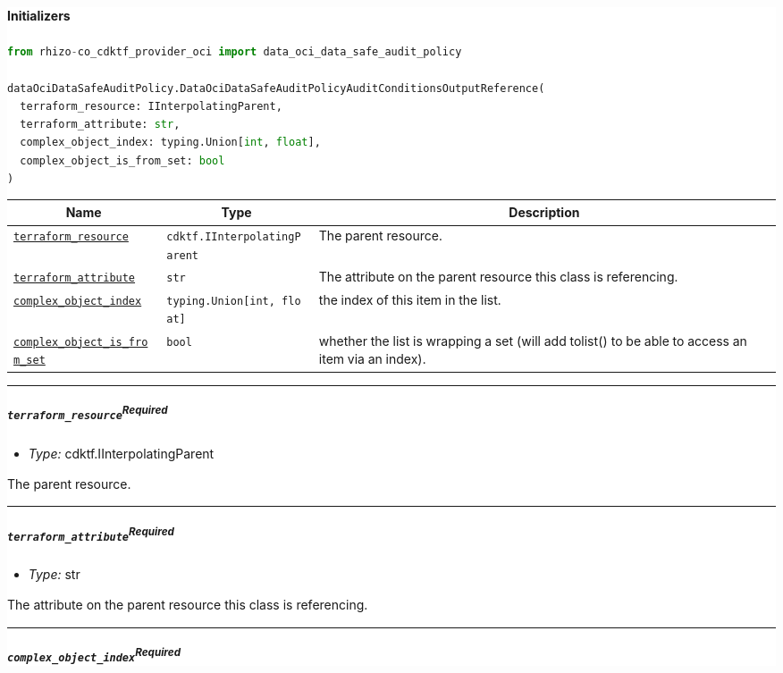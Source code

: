 #### Initializers <a name="Initializers" id="rhizo-co-terraform-provider-oci.dataOciDataSafeAuditPolicy.DataOciDataSafeAuditPolicyAuditConditionsOutputReference.Initializer"></a>

```python
from rhizo-co_cdktf_provider_oci import data_oci_data_safe_audit_policy

dataOciDataSafeAuditPolicy.DataOciDataSafeAuditPolicyAuditConditionsOutputReference(
  terraform_resource: IInterpolatingParent,
  terraform_attribute: str,
  complex_object_index: typing.Union[int, float],
  complex_object_is_from_set: bool
)
```

| **Name** | **Type** | **Description** |
| --- | --- | --- |
| <code><a href="#rhizo-co-terraform-provider-oci.dataOciDataSafeAuditPolicy.DataOciDataSafeAuditPolicyAuditConditionsOutputReference.Initializer.parameter.terraformResource">terraform_resource</a></code> | <code>cdktf.IInterpolatingParent</code> | The parent resource. |
| <code><a href="#rhizo-co-terraform-provider-oci.dataOciDataSafeAuditPolicy.DataOciDataSafeAuditPolicyAuditConditionsOutputReference.Initializer.parameter.terraformAttribute">terraform_attribute</a></code> | <code>str</code> | The attribute on the parent resource this class is referencing. |
| <code><a href="#rhizo-co-terraform-provider-oci.dataOciDataSafeAuditPolicy.DataOciDataSafeAuditPolicyAuditConditionsOutputReference.Initializer.parameter.complexObjectIndex">complex_object_index</a></code> | <code>typing.Union[int, float]</code> | the index of this item in the list. |
| <code><a href="#rhizo-co-terraform-provider-oci.dataOciDataSafeAuditPolicy.DataOciDataSafeAuditPolicyAuditConditionsOutputReference.Initializer.parameter.complexObjectIsFromSet">complex_object_is_from_set</a></code> | <code>bool</code> | whether the list is wrapping a set (will add tolist() to be able to access an item via an index). |

---

##### `terraform_resource`<sup>Required</sup> <a name="terraform_resource" id="rhizo-co-terraform-provider-oci.dataOciDataSafeAuditPolicy.DataOciDataSafeAuditPolicyAuditConditionsOutputReference.Initializer.parameter.terraformResource"></a>

- *Type:* cdktf.IInterpolatingParent

The parent resource.

---

##### `terraform_attribute`<sup>Required</sup> <a name="terraform_attribute" id="rhizo-co-terraform-provider-oci.dataOciDataSafeAuditPolicy.DataOciDataSafeAuditPolicyAuditConditionsOutputReference.Initializer.parameter.terraformAttribute"></a>

- *Type:* str

The attribute on the parent resource this class is referencing.

---

##### `complex_object_index`<sup>Required</sup> <a name="complex_object_index" id="rhizo-co-terraform-provider-oci.dataOciDataSafeAuditPolicy.DataOciDataSafeAuditPolicyAuditConditionsOutputReference.Initializer.parameter.complexObjectIndex"></a>
